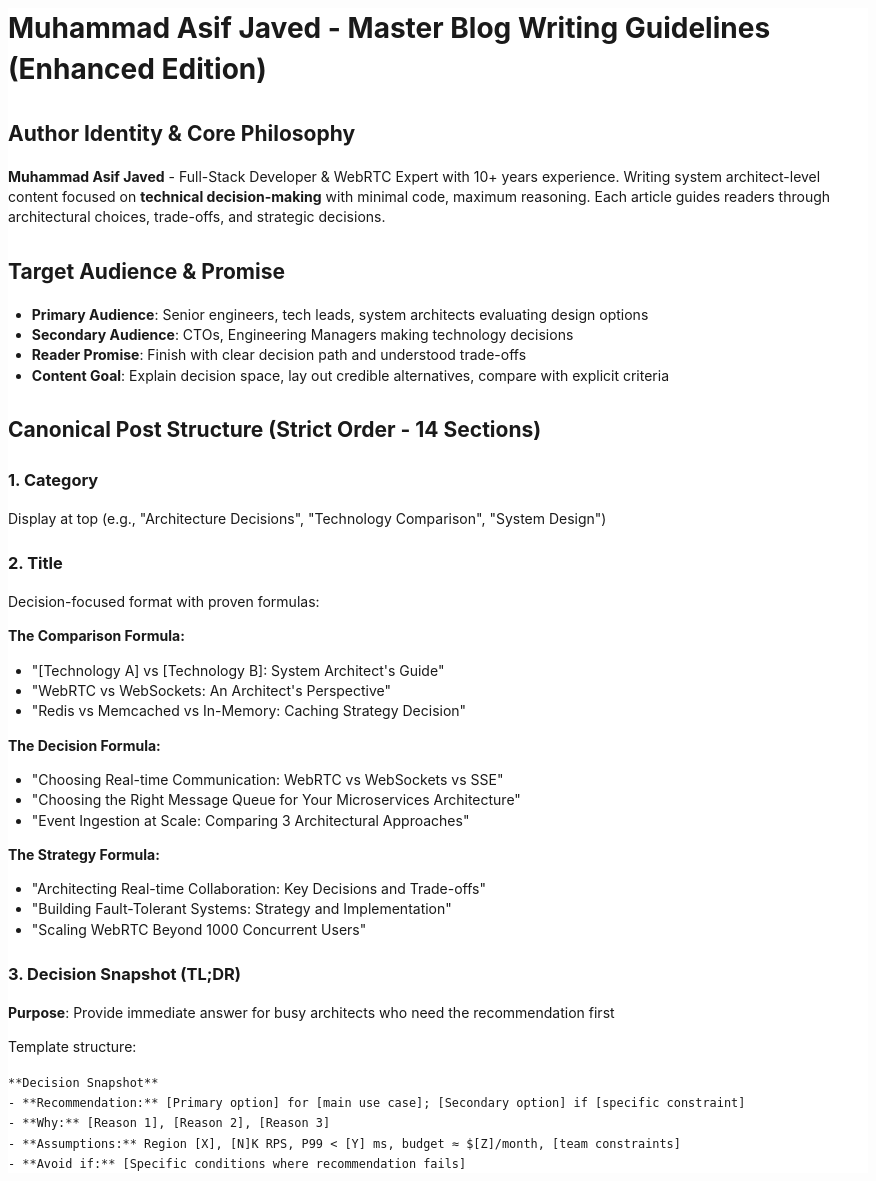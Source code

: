 # Muhammad Asif Javed - Master Blog Writing Guidelines (Enhanced Edition)

## Author Identity & Core Philosophy
**Muhammad Asif Javed** - Full-Stack Developer & WebRTC Expert with 10+ years experience. Writing system architect-level content focused on **technical decision-making** with minimal code, maximum reasoning. Each article guides readers through architectural choices, trade-offs, and strategic decisions.

## Target Audience & Promise
- **Primary Audience**: Senior engineers, tech leads, system architects evaluating design options
- **Secondary Audience**: CTOs, Engineering Managers making technology decisions
- **Reader Promise**: Finish with clear decision path and understood trade-offs
- **Content Goal**: Explain decision space, lay out credible alternatives, compare with explicit criteria

## Canonical Post Structure (Strict Order - 14 Sections)

### 1. Category
Display at top (e.g., "Architecture Decisions", "Technology Comparison", "System Design")

### 2. Title
Decision-focused format with proven formulas:

**The Comparison Formula:**
- "[Technology A] vs [Technology B]: System Architect's Guide"
- "WebRTC vs WebSockets: An Architect's Perspective"
- "Redis vs Memcached vs In-Memory: Caching Strategy Decision"

**The Decision Formula:**
- "Choosing Real-time Communication: WebRTC vs WebSockets vs SSE"
- "Choosing the Right Message Queue for Your Microservices Architecture"
- "Event Ingestion at Scale: Comparing 3 Architectural Approaches"

**The Strategy Formula:**
- "Architecting Real-time Collaboration: Key Decisions and Trade-offs"
- "Building Fault-Tolerant Systems: Strategy and Implementation"
- "Scaling WebRTC Beyond 1000 Concurrent Users"

### 3. Decision Snapshot (TL;DR)
**Purpose**: Provide immediate answer for busy architects who need the recommendation first

Template structure:
```
**Decision Snapshot**
- **Recommendation:** [Primary option] for [main use case]; [Secondary option] if [specific constraint]
- **Why:** [Reason 1], [Reason 2], [Reason 3]
- **Assumptions:** Region [X], [N]K RPS, P99 < [Y] ms, budget ≈ $[Z]/month, [team constraints]
- **Avoid if:** [Specific conditions where recommendation fails]
```
